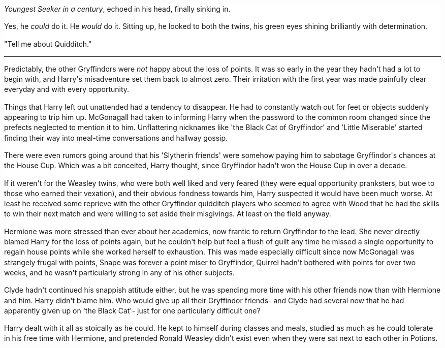 *Youngest Seeker in a century*, echoed in his head, finally sinking in.

Yes, he *could* do it. He *would* do it. Sitting up, he looked to both
the twins, his green eyes shining brilliantly with determination.

"Tell me about Quidditch."

---

Predictably, the other Gryffindors were *not* happy about the loss of
points. It was so early in the year they hadn't had a lot to begin with,
and Harry's misadventure set them back to almost zero. Their irritation
with the first year was made painfully clear everyday and with every
opportunity.

Things that Harry left out unattended had a tendency to disappear. He
had to constantly watch out for feet or objects suddenly appearing to
trip him up. McGonagall had taken to informing Harry when the password
to the common room changed since the prefects neglected to mention it to
him. Unflattering nicknames like 'the Black Cat of Gryffindor' and
'Little Miserable' started finding their way into meal-time
conversations and hallway gossip.

There were even rumors going around that his 'Slytherin friends' were
somehow paying him to sabotage Gryffindor's chances at the House Cup.
Which was a bit conceited, Harry thought, since Gryffindor hadn't won
the House Cup in over a decade.

If it weren't for the Weasley twins, who were both well liked and very
feared (they were equal opportunity pranksters, but woe to those who
earned their vexation), and their obvious fondness towards him, Harry
suspected it would have been much worse. At least he received some
reprieve with the other Gryffindor quidditch players who seemed to agree
with Wood that he had the skills to win their next match and were
willing to set aside their misgivings. At least on the field anyway.

Hermione was more stressed than ever about her academics, now frantic to
return Gryffindor to the lead. She never directly blamed Harry for the
loss of points again, but he couldn't help but feel a flush of guilt any
time he missed a single opportunity to regain house points while she
worked herself to exhaustion. This was made especially difficult since
now McGonagall was strangely frugal with points, Snape was forever a
point miser to Gryffindor, Quirrel hadn't bothered with points for over
two weeks, and he wasn't particularly strong in any of his other
subjects.

Clyde hadn't continued his snappish attitude either, but he was spending
more time with his other friends now than with Hermione and him. Harry
didn't blame him. Who would give up all their Gryffindor friends- and
Clyde had several now that he had apparently given up on 'the Black
Cat'- just for one particularly difficult one?

Harry dealt with it all as stoically as he could. He kept to himself
during classes and meals, studied as much as he could tolerate in his
free time with Hermione, and pretended Ronald Weasley didn't exist even
when they were sat next to each other in Potions.
